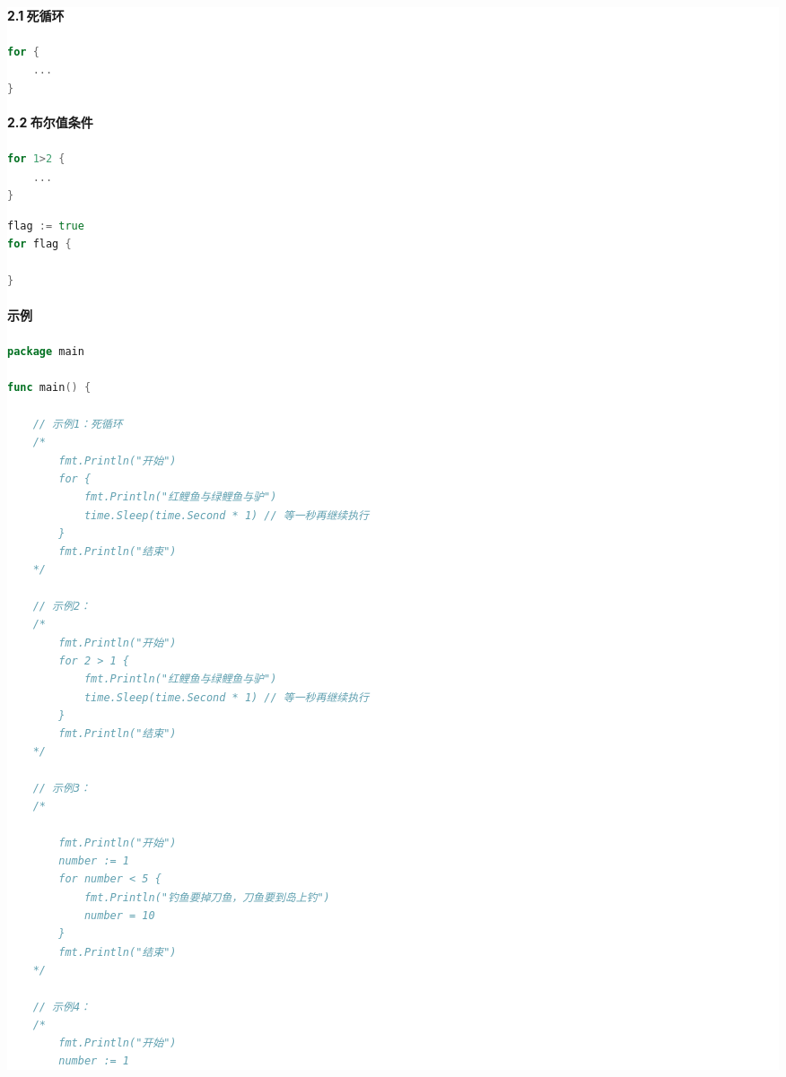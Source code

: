 #### 2.1 死循环

```go
for {
    ...
}
```

#### 2.2 布尔值条件

```go
for 1>2 {
    ...
}
```

```go
flag := true
for flag {
    
}
```

#### 示例

```go
package main

func main() {

	// 示例1：死循环
	/*
		fmt.Println("开始")
		for {
			fmt.Println("红鲤鱼与绿鲤鱼与驴")
			time.Sleep(time.Second * 1) // 等一秒再继续执行
		}
		fmt.Println("结束")
	*/

	// 示例2：
	/*
		fmt.Println("开始")
		for 2 > 1 {
			fmt.Println("红鲤鱼与绿鲤鱼与驴")
			time.Sleep(time.Second * 1) // 等一秒再继续执行
		}
		fmt.Println("结束")
	*/

	// 示例3：
	/*

		fmt.Println("开始")
		number := 1
		for number < 5 {
			fmt.Println("钓鱼要掉刀鱼，刀鱼要到岛上钓")
			number = 10
		}
		fmt.Println("结束")
	*/

	// 示例4：
	/*
		fmt.Println("开始")
		number := 1
```